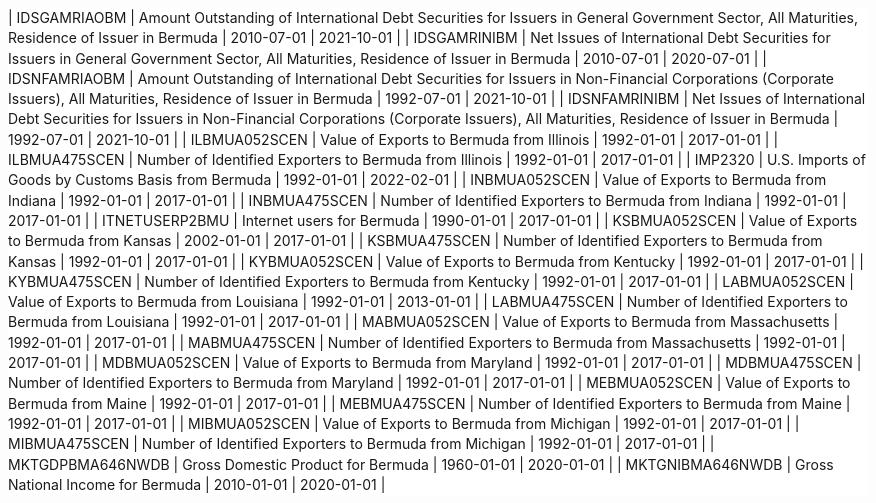 | IDSGAMRIAOBM      | Amount Outstanding of International Debt Securities for Issuers in General Government Sector, All Maturities, Residence of Issuer in Bermuda                      | 2010-07-01          | 2021-10-01        |
| IDSGAMRINIBM      | Net Issues of International Debt Securities for Issuers in General Government Sector, All Maturities, Residence of Issuer in Bermuda                              | 2010-07-01          | 2020-07-01        |
| IDSNFAMRIAOBM     | Amount Outstanding of International Debt Securities for Issuers in Non-Financial Corporations (Corporate Issuers), All Maturities, Residence of Issuer in Bermuda | 1992-07-01          | 2021-10-01        |
| IDSNFAMRINIBM     | Net Issues of International Debt Securities for Issuers in Non-Financial Corporations (Corporate Issuers), All Maturities, Residence of Issuer in Bermuda         | 1992-07-01          | 2021-10-01        |
| ILBMUA052SCEN     | Value of Exports to Bermuda from Illinois                                                                                                                         | 1992-01-01          | 2017-01-01        |
| ILBMUA475SCEN     | Number of Identified Exporters to Bermuda from Illinois                                                                                                           | 1992-01-01          | 2017-01-01        |
| IMP2320           | U.S. Imports of Goods by Customs Basis from Bermuda                                                                                                               | 1992-01-01          | 2022-02-01        |
| INBMUA052SCEN     | Value of Exports to Bermuda from Indiana                                                                                                                          | 1992-01-01          | 2017-01-01        |
| INBMUA475SCEN     | Number of Identified Exporters to Bermuda from Indiana                                                                                                            | 1992-01-01          | 2017-01-01        |
| ITNETUSERP2BMU    | Internet users for Bermuda                                                                                                                                        | 1990-01-01          | 2017-01-01        |
| KSBMUA052SCEN     | Value of Exports to Bermuda from Kansas                                                                                                                           | 2002-01-01          | 2017-01-01        |
| KSBMUA475SCEN     | Number of Identified Exporters to Bermuda from Kansas                                                                                                             | 1992-01-01          | 2017-01-01        |
| KYBMUA052SCEN     | Value of Exports to Bermuda from Kentucky                                                                                                                         | 1992-01-01          | 2017-01-01        |
| KYBMUA475SCEN     | Number of Identified Exporters to Bermuda from Kentucky                                                                                                           | 1992-01-01          | 2017-01-01        |
| LABMUA052SCEN     | Value of Exports to Bermuda from Louisiana                                                                                                                        | 1992-01-01          | 2013-01-01        |
| LABMUA475SCEN     | Number of Identified Exporters to Bermuda from Louisiana                                                                                                          | 1992-01-01          | 2017-01-01        |
| MABMUA052SCEN     | Value of Exports to Bermuda from Massachusetts                                                                                                                    | 1992-01-01          | 2017-01-01        |
| MABMUA475SCEN     | Number of Identified Exporters to Bermuda from Massachusetts                                                                                                      | 1992-01-01          | 2017-01-01        |
| MDBMUA052SCEN     | Value of Exports to Bermuda from Maryland                                                                                                                         | 1992-01-01          | 2017-01-01        |
| MDBMUA475SCEN     | Number of Identified Exporters to Bermuda from Maryland                                                                                                           | 1992-01-01          | 2017-01-01        |
| MEBMUA052SCEN     | Value of Exports to Bermuda from Maine                                                                                                                            | 1992-01-01          | 2017-01-01        |
| MEBMUA475SCEN     | Number of Identified Exporters to Bermuda from Maine                                                                                                              | 1992-01-01          | 2017-01-01        |
| MIBMUA052SCEN     | Value of Exports to Bermuda from Michigan                                                                                                                         | 1992-01-01          | 2017-01-01        |
| MIBMUA475SCEN     | Number of Identified Exporters to Bermuda from Michigan                                                                                                           | 1992-01-01          | 2017-01-01        |
| MKTGDPBMA646NWDB  | Gross Domestic Product for Bermuda                                                                                                                                | 1960-01-01          | 2020-01-01        |
| MKTGNIBMA646NWDB  | Gross National Income for Bermuda                                                                                                                                 | 2010-01-01          | 2020-01-01        |